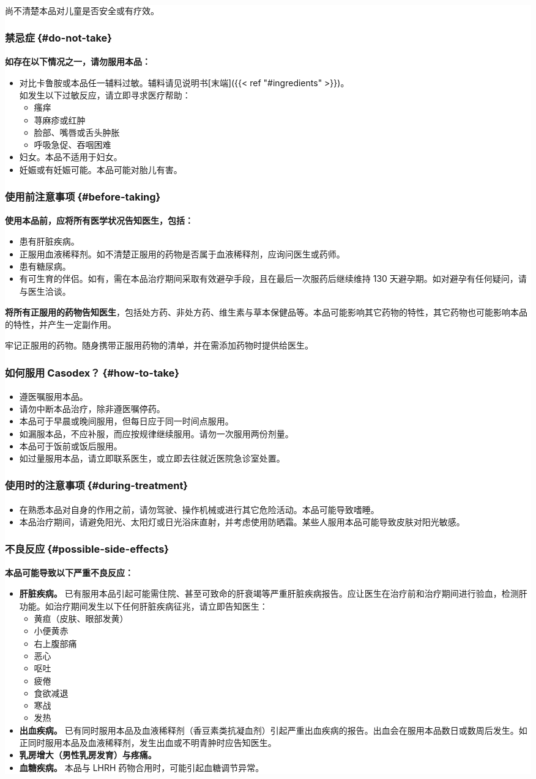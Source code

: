尚不清楚本品对儿童是否安全或有疗效。

### 禁忌症 {#do-not-take}

**如存在以下情况之一，请勿服用本品：**

- 对比卡鲁胺或本品任一辅料过敏。辅料请见说明书[末端]({{< ref "#ingredients" >}})。\
  如发生以下过敏反应，请立即寻求医疗帮助：
  + 瘙痒
  + 荨麻疹或红肿
  + 脸部、嘴唇或舌头肿胀
  + 呼吸急促、吞咽困难
- 妇女。本品不适用于妇女。
- 妊娠或有妊娠可能。本品可能对胎儿有害。

### 使用前注意事项 {#before-taking}

**使用本品前，应将所有医学状况告知医生，包括：**

- 患有肝脏疾病。
- 正服用血液稀释剂。如不清楚正服用的药物是否属于血液稀释剂，应询问医生或药师。
- 患有糖尿病。
- 有可生育的伴侣。如有，需在本品治疗期间采取有效避孕手段，且在最后一次服药后继续维持 130 天避孕期。如对避孕有任何疑问，请与医生洽谈。

**将所有正服用的药物告知医生**，包括处方药、非处方药、维生素与草本保健品等。本品可能影响其它药物的特性，其它药物也可能影响本品的特性，并产生一定副作用。

牢记正服用的药物。随身携带正服用药物的清单，并在需添加药物时提供给医生。

### 如何服用 Casodex？ {#how-to-take}

- 遵医嘱服用本品。
- 请勿中断本品治疗，除非遵医嘱停药。
- 本品可于早晨或晚间服用，但每日应于同一时间点服用。
- 如漏服本品，不应补服，而应按规律继续服用。请勿一次服用两份剂量。
- 本品可于饭前或饭后服用。
- 如过量服用本品，请立即联系医生，或立即去往就近医院急诊室处置。

### 使用时的注意事项 {#during-treatment}

- 在熟悉本品对自身的作用之前，请勿驾驶、操作机械或进行其它危险活动。本品可能导致嗜睡。
- 本品治疗期间，请避免阳光、太阳灯或日光浴床直射，并考虑使用防晒霜。某些人服用本品可能导致皮肤对阳光敏感。

### 不良反应 {#possible-side-effects}

**本品可能导致以下严重不良反应：**

- **肝脏疾病。** 已有服用本品引起可能需住院、甚至可致命的肝衰竭等严重肝脏疾病报告。应让医生在治疗前和治疗期间进行验血，检测肝功能。如治疗期间发生以下任何肝脏疾病征兆，请立即告知医生：
   + 黄疸（皮肤、眼部发黄）
   + 小便黄赤
   + 右上腹部痛
   + 恶心
   + 呕吐
   + 疲倦
   + 食欲减退
   + 寒战
   + 发热
- **出血疾病。** 已有同时服用本品及血液稀释剂（香豆素类抗凝血剂）引起严重出血疾病的报告。出血会在服用本品数日或数周后发生。如正同时服用本品及血液稀释剂，发生出血或不明青肿时应告知医生。
- **乳房增大（男性乳房发育）与疼痛。**
- **血糖疾病。** 本品与 LHRH 药物合用时，可能引起血糖调节异常。
